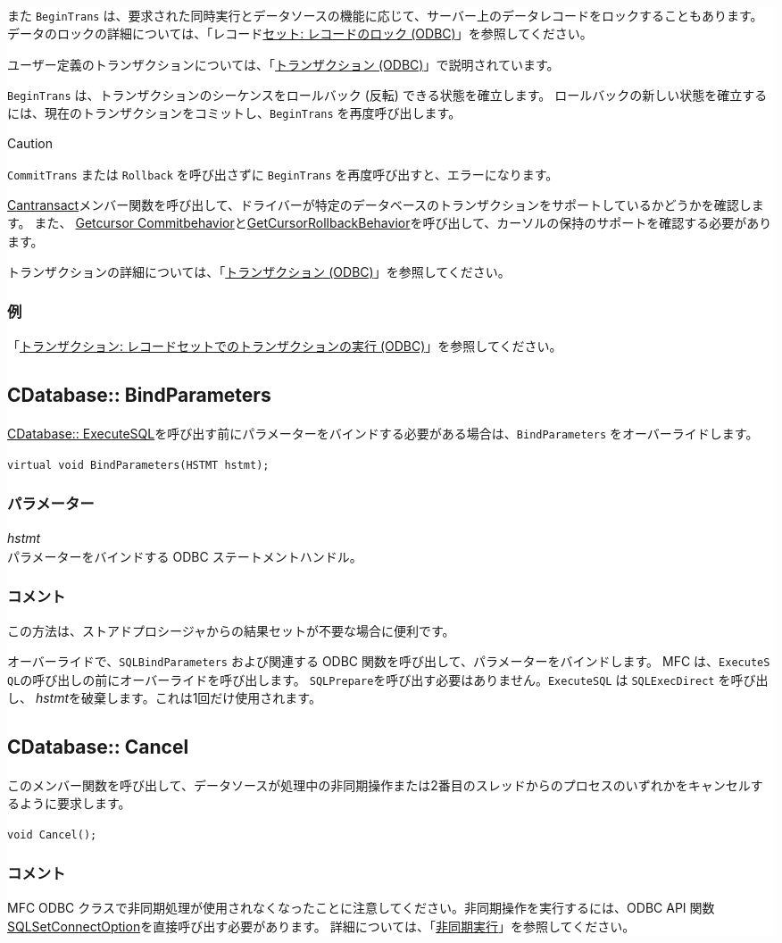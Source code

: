 また `BeginTrans` は、要求された同時実行とデータソースの機能に応じて、サーバー上のデータレコードをロックすることもあります。 データのロックの詳細については、「レコード[セット: レコードのロック (ODBC)](../../data/odbc/recordset-locking-records-odbc.md)」を参照してください。

ユーザー定義のトランザクションについては、「[トランザクション (ODBC)](../../data/odbc/transaction-odbc.md)」で説明されています。

`BeginTrans` は、トランザクションのシーケンスをロールバック (反転) できる状態を確立します。 ロールバックの新しい状態を確立するには、現在のトランザクションをコミットし、`BeginTrans` を再度呼び出します。

> [!CAUTION]
>  `CommitTrans` または `Rollback` を呼び出さずに `BeginTrans` を再度呼び出すと、エラーになります。

[Cantransact](#cantransact)メンバー関数を呼び出して、ドライバーが特定のデータベースのトランザクションをサポートしているかどうかを確認します。 また、 [Getcursor Commitbehavior](#getcursorcommitbehavior)と[GetCursorRollbackBehavior](#getcursorrollbackbehavior)を呼び出して、カーソルの保持のサポートを確認する必要があります。

トランザクションの詳細については、「[トランザクション (ODBC)](../../data/odbc/transaction-odbc.md)」を参照してください。

### <a name="example"></a>例

  「[トランザクション: レコードセットでのトランザクションの実行 (ODBC)](../../data/odbc/transaction-performing-a-transaction-in-a-recordset-odbc.md)」を参照してください。

##  <a name="bindparameters"></a>CDatabase:: BindParameters

[CDatabase:: ExecuteSQL](#executesql)を呼び出す前にパラメーターをバインドする必要がある場合は、`BindParameters` をオーバーライドします。

```
virtual void BindParameters(HSTMT hstmt);
```

### <a name="parameters"></a>パラメーター

*hstmt*<br/>
パラメーターをバインドする ODBC ステートメントハンドル。

### <a name="remarks"></a>コメント

この方法は、ストアドプロシージャからの結果セットが不要な場合に便利です。

オーバーライドで、`SQLBindParameters` および関連する ODBC 関数を呼び出して、パラメーターをバインドします。 MFC は、`ExecuteSQL`の呼び出しの前にオーバーライドを呼び出します。 `SQLPrepare`を呼び出す必要はありません。`ExecuteSQL` は `SQLExecDirect` を呼び出し、 *hstmt*を破棄します。これは1回だけ使用されます。

##  <a name="cancel"></a>CDatabase:: Cancel

このメンバー関数を呼び出して、データソースが処理中の非同期操作または2番目のスレッドからのプロセスのいずれかをキャンセルするように要求します。

```
void Cancel();
```

### <a name="remarks"></a>コメント

MFC ODBC クラスで非同期処理が使用されなくなったことに注意してください。非同期操作を実行するには、ODBC API 関数[SQLSetConnectOption](/sql/odbc/reference/syntax/sqlsetconnectoption-function)を直接呼び出す必要があります。 詳細については、「[非同期実行](/sql/odbc/reference/develop-app/asynchronous-execution)」を参照してください。
